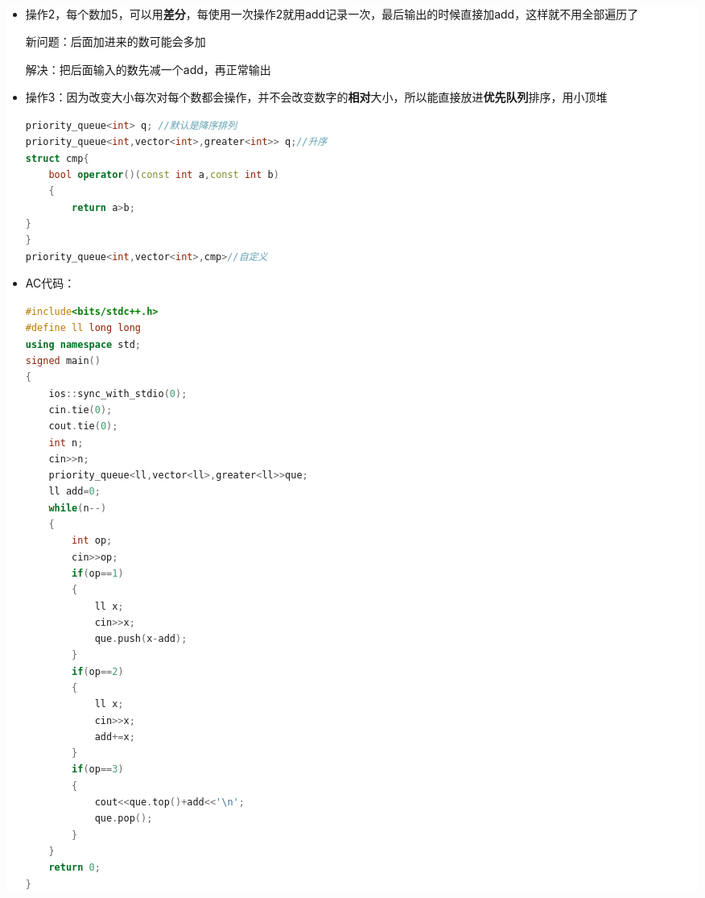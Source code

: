   - 操作2，每个数加5，可以用**差分**，每使用一次操作2就用add记录一次，最后输出的时候直接加add，这样就不用全部遍历了

    新问题：后面加进来的数可能会多加

    解决：把后面输入的数先减一个add，再正常输出

  - 操作3：因为改变大小每次对每个数都会操作，并不会改变数字的**相对**大小，所以能直接放进**优先队列**排序，用小顶堆

    ```C++
    priority_queue<int> q; //默认是降序排列
    priority_queue<int,vector<int>,greater<int>> q;//升序
    struct cmp{
        bool operator()(const int a,const int b)
        {
            return a>b;
    }
    }
    priority_queue<int,vector<int>,cmp>//自定义
    ```

  - AC代码：

    ```C++
    #include<bits/stdc++.h>
    #define ll long long
    using namespace std;
    signed main()
    {
    	ios::sync_with_stdio(0);
    	cin.tie(0);
    	cout.tie(0);
    	int n;
    	cin>>n;
    	priority_queue<ll,vector<ll>,greater<ll>>que;
    	ll add=0;
    	while(n--)
    	{
    		int op;
    		cin>>op;
    		if(op==1)
    		{
    			ll x;
    			cin>>x;
    			que.push(x-add);
    		}
    		if(op==2)
    		{
    			ll x;
    			cin>>x;
    			add+=x;
    		}
    		if(op==3)
    		{
    			cout<<que.top()+add<<'\n';
    			que.pop();
    		}
    	}
    	return 0;
    }
    ```
